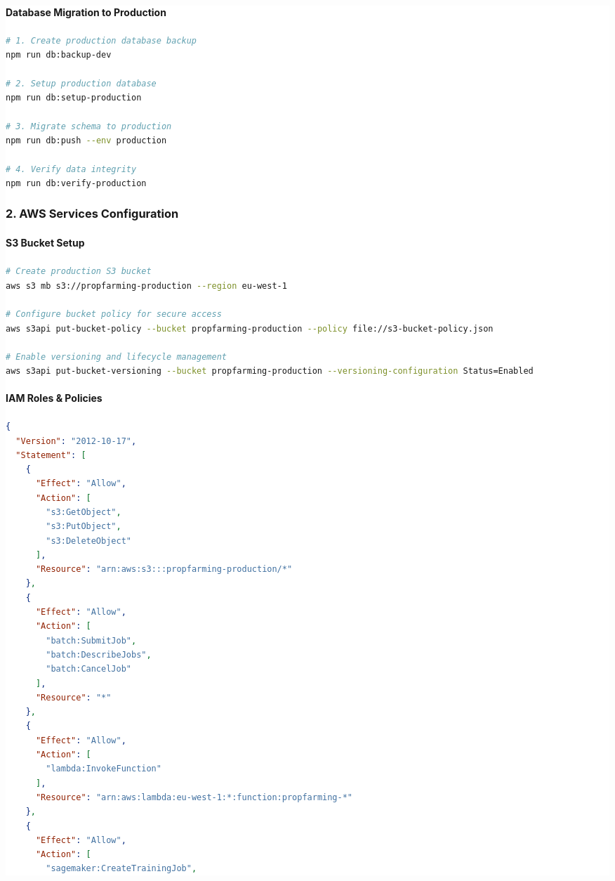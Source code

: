 #### Database Migration to Production
```bash
# 1. Create production database backup
npm run db:backup-dev

# 2. Setup production database
npm run db:setup-production

# 3. Migrate schema to production
npm run db:push --env production

# 4. Verify data integrity
npm run db:verify-production
```

### 2. AWS Services Configuration

#### S3 Bucket Setup
```bash
# Create production S3 bucket
aws s3 mb s3://propfarming-production --region eu-west-1

# Configure bucket policy for secure access
aws s3api put-bucket-policy --bucket propfarming-production --policy file://s3-bucket-policy.json

# Enable versioning and lifecycle management
aws s3api put-bucket-versioning --bucket propfarming-production --versioning-configuration Status=Enabled
```

#### IAM Roles & Policies
```json
{
  "Version": "2012-10-17",
  "Statement": [
    {
      "Effect": "Allow",
      "Action": [
        "s3:GetObject",
        "s3:PutObject", 
        "s3:DeleteObject"
      ],
      "Resource": "arn:aws:s3:::propfarming-production/*"
    },
    {
      "Effect": "Allow",
      "Action": [
        "batch:SubmitJob",
        "batch:DescribeJobs",
        "batch:CancelJob"
      ],
      "Resource": "*"
    },
    {
      "Effect": "Allow",
      "Action": [
        "lambda:InvokeFunction"
      ],
      "Resource": "arn:aws:lambda:eu-west-1:*:function:propfarming-*"
    },
    {
      "Effect": "Allow",
      "Action": [
        "sagemaker:CreateTrainingJob",
```